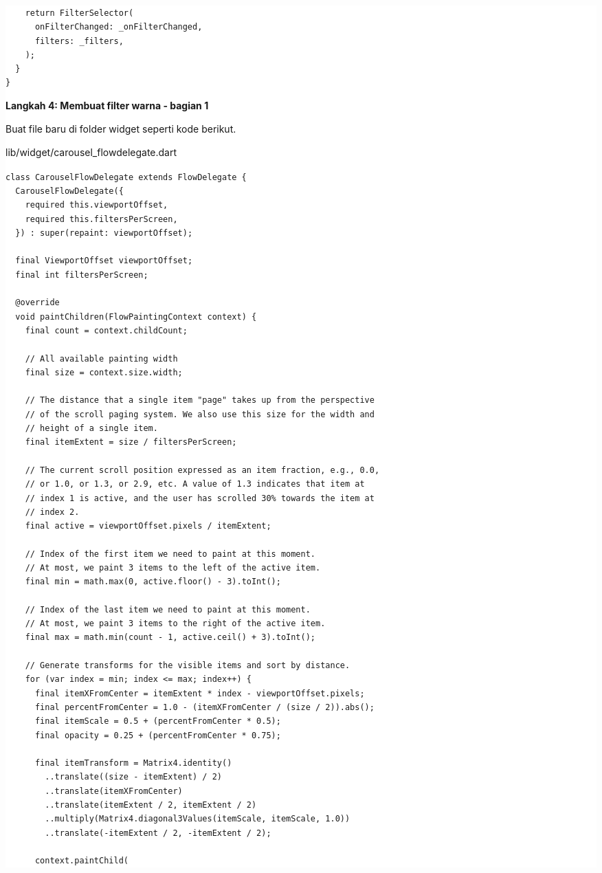 ```
    return FilterSelector(
      onFilterChanged: _onFilterChanged,
      filters: _filters,
    );
  }
}
```

**Langkah 4: Membuat filter warna - bagian 1**

Buat file baru di folder widget seperti kode berikut.

lib/widget/carousel_flowdelegate.dart

```
class CarouselFlowDelegate extends FlowDelegate {
  CarouselFlowDelegate({
    required this.viewportOffset,
    required this.filtersPerScreen,
  }) : super(repaint: viewportOffset);

  final ViewportOffset viewportOffset;
  final int filtersPerScreen;

  @override
  void paintChildren(FlowPaintingContext context) {
    final count = context.childCount;

    // All available painting width
    final size = context.size.width;

    // The distance that a single item "page" takes up from the perspective
    // of the scroll paging system. We also use this size for the width and
    // height of a single item.
    final itemExtent = size / filtersPerScreen;

    // The current scroll position expressed as an item fraction, e.g., 0.0,
    // or 1.0, or 1.3, or 2.9, etc. A value of 1.3 indicates that item at
    // index 1 is active, and the user has scrolled 30% towards the item at
    // index 2.
    final active = viewportOffset.pixels / itemExtent;

    // Index of the first item we need to paint at this moment.
    // At most, we paint 3 items to the left of the active item.
    final min = math.max(0, active.floor() - 3).toInt();

    // Index of the last item we need to paint at this moment.
    // At most, we paint 3 items to the right of the active item.
    final max = math.min(count - 1, active.ceil() + 3).toInt();

    // Generate transforms for the visible items and sort by distance.
    for (var index = min; index <= max; index++) {
      final itemXFromCenter = itemExtent * index - viewportOffset.pixels;
      final percentFromCenter = 1.0 - (itemXFromCenter / (size / 2)).abs();
      final itemScale = 0.5 + (percentFromCenter * 0.5);
      final opacity = 0.25 + (percentFromCenter * 0.75);

      final itemTransform = Matrix4.identity()
        ..translate((size - itemExtent) / 2)
        ..translate(itemXFromCenter)
        ..translate(itemExtent / 2, itemExtent / 2)
        ..multiply(Matrix4.diagonal3Values(itemScale, itemScale, 1.0))
        ..translate(-itemExtent / 2, -itemExtent / 2);

      context.paintChild(
```
